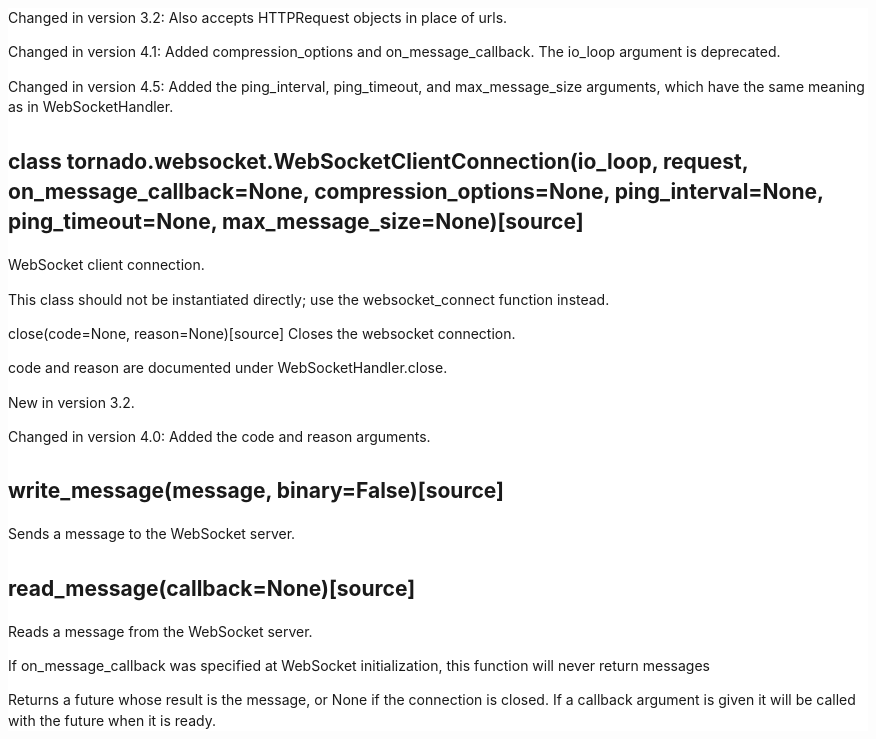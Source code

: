 Changed in version 3.2: Also accepts HTTPRequest objects in place of urls.

Changed in version 4.1: Added compression_options and on_message_callback. The io_loop argument is deprecated.

Changed in version 4.5: Added the ping_interval, ping_timeout, and max_message_size arguments, which have the same meaning as in WebSocketHandler.

## class tornado.websocket.WebSocketClientConnection(io_loop, request, on_message_callback=None, compression_options=None, ping_interval=None, ping_timeout=None, max_message_size=None)[source]
WebSocket client connection.

This class should not be instantiated directly; use the websocket_connect function instead.

close(code=None, reason=None)[source]
Closes the websocket connection.

code and reason are documented under WebSocketHandler.close.

New in version 3.2.

Changed in version 4.0: Added the code and reason arguments.

## write_message(message, binary=False)[source]
Sends a message to the WebSocket server.

## read_message(callback=None)[source]
Reads a message from the WebSocket server.

If on_message_callback was specified at WebSocket initialization, this function will never return messages

Returns a future whose result is the message, or None if the connection is closed. If a callback argument is given it will be called with the future when it is ready.
